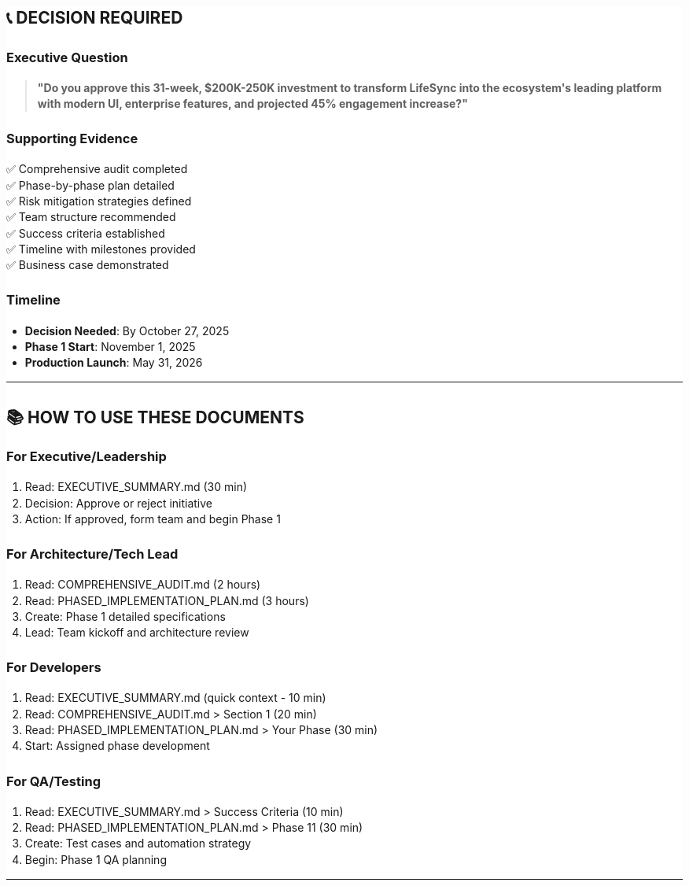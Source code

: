 
## 📞 DECISION REQUIRED

### Executive Question
> **"Do you approve this 31-week, $200K-250K investment to transform LifeSync into the ecosystem's leading platform with modern UI, enterprise features, and projected 45% engagement increase?"**

### Supporting Evidence
✅ Comprehensive audit completed  
✅ Phase-by-phase plan detailed  
✅ Risk mitigation strategies defined  
✅ Team structure recommended  
✅ Success criteria established  
✅ Timeline with milestones provided  
✅ Business case demonstrated  

### Timeline
- **Decision Needed**: By October 27, 2025
- **Phase 1 Start**: November 1, 2025
- **Production Launch**: May 31, 2026

---

## 📚 HOW TO USE THESE DOCUMENTS

### For Executive/Leadership
1. Read: EXECUTIVE_SUMMARY.md (30 min)
2. Decision: Approve or reject initiative
3. Action: If approved, form team and begin Phase 1

### For Architecture/Tech Lead
1. Read: COMPREHENSIVE_AUDIT.md (2 hours)
2. Read: PHASED_IMPLEMENTATION_PLAN.md (3 hours)
3. Create: Phase 1 detailed specifications
4. Lead: Team kickoff and architecture review

### For Developers
1. Read: EXECUTIVE_SUMMARY.md (quick context - 10 min)
2. Read: COMPREHENSIVE_AUDIT.md > Section 1 (20 min)
3. Read: PHASED_IMPLEMENTATION_PLAN.md > Your Phase (30 min)
4. Start: Assigned phase development

### For QA/Testing
1. Read: EXECUTIVE_SUMMARY.md > Success Criteria (10 min)
2. Read: PHASED_IMPLEMENTATION_PLAN.md > Phase 11 (30 min)
3. Create: Test cases and automation strategy
4. Begin: Phase 1 QA planning

---
